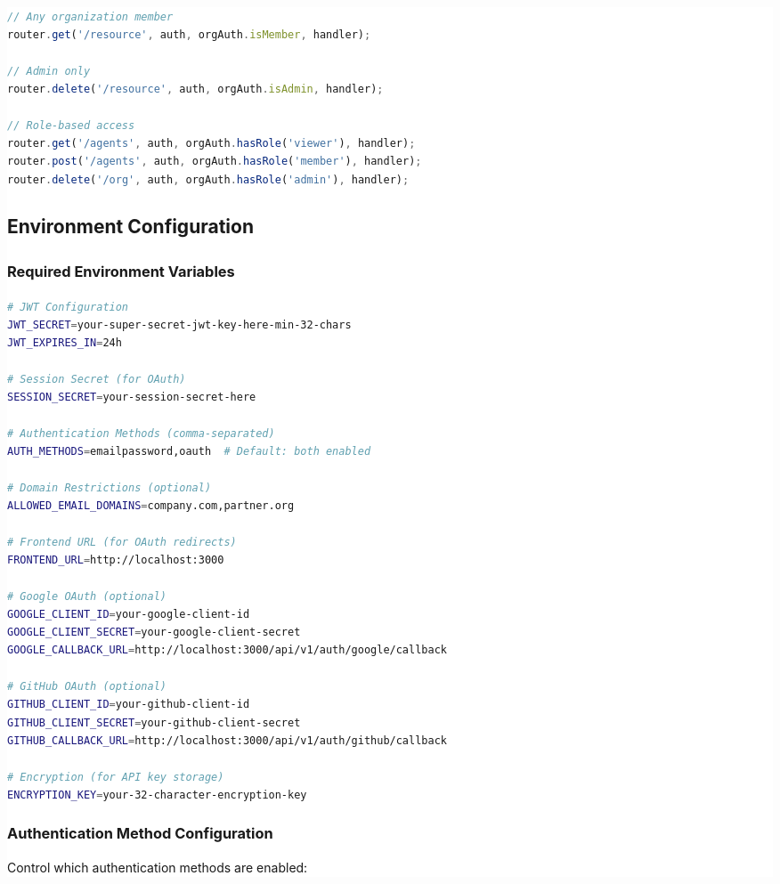 ```javascript
// Any organization member
router.get('/resource', auth, orgAuth.isMember, handler);

// Admin only
router.delete('/resource', auth, orgAuth.isAdmin, handler);

// Role-based access
router.get('/agents', auth, orgAuth.hasRole('viewer'), handler);
router.post('/agents', auth, orgAuth.hasRole('member'), handler);
router.delete('/org', auth, orgAuth.hasRole('admin'), handler);
```

## Environment Configuration

### Required Environment Variables

```bash
# JWT Configuration
JWT_SECRET=your-super-secret-jwt-key-here-min-32-chars
JWT_EXPIRES_IN=24h

# Session Secret (for OAuth)
SESSION_SECRET=your-session-secret-here

# Authentication Methods (comma-separated)
AUTH_METHODS=emailpassword,oauth  # Default: both enabled

# Domain Restrictions (optional)
ALLOWED_EMAIL_DOMAINS=company.com,partner.org

# Frontend URL (for OAuth redirects)
FRONTEND_URL=http://localhost:3000

# Google OAuth (optional)
GOOGLE_CLIENT_ID=your-google-client-id
GOOGLE_CLIENT_SECRET=your-google-client-secret
GOOGLE_CALLBACK_URL=http://localhost:3000/api/v1/auth/google/callback

# GitHub OAuth (optional)
GITHUB_CLIENT_ID=your-github-client-id
GITHUB_CLIENT_SECRET=your-github-client-secret
GITHUB_CALLBACK_URL=http://localhost:3000/api/v1/auth/github/callback

# Encryption (for API key storage)
ENCRYPTION_KEY=your-32-character-encryption-key
```

### Authentication Method Configuration

Control which authentication methods are enabled:
